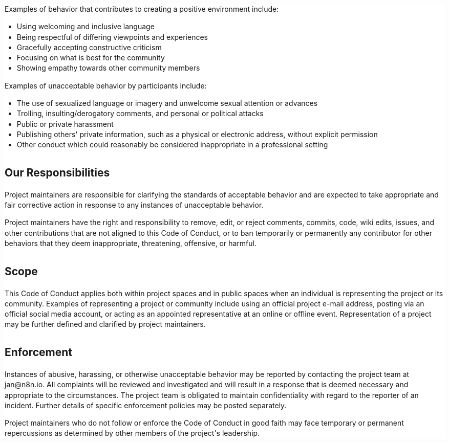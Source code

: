Examples of behavior that contributes to creating a positive environment
include:

* Using welcoming and inclusive language
* Being respectful of differing viewpoints and experiences
* Gracefully accepting constructive criticism
* Focusing on what is best for the community
* Showing empathy towards other community members

Examples of unacceptable behavior by participants include:

* The use of sexualized language or imagery and unwelcome sexual attention or
 advances
* Trolling, insulting/derogatory comments, and personal or political attacks
* Public or private harassment
* Publishing others' private information, such as a physical or electronic
 address, without explicit permission
* Other conduct which could reasonably be considered inappropriate in a
 professional setting

## Our Responsibilities

Project maintainers are responsible for clarifying the standards of acceptable
behavior and are expected to take appropriate and fair corrective action in
response to any instances of unacceptable behavior.

Project maintainers have the right and responsibility to remove, edit, or
reject comments, commits, code, wiki edits, issues, and other contributions
that are not aligned to this Code of Conduct, or to ban temporarily or
permanently any contributor for other behaviors that they deem inappropriate,
threatening, offensive, or harmful.

## Scope

This Code of Conduct applies both within project spaces and in public spaces
when an individual is representing the project or its community. Examples of
representing a project or community include using an official project e-mail
address, posting via an official social media account, or acting as an appointed
representative at an online or offline event. Representation of a project may be
further defined and clarified by project maintainers.

## Enforcement

Instances of abusive, harassing, or otherwise unacceptable behavior may be
reported by contacting the project team at jan@n8n.io. All
complaints will be reviewed and investigated and will result in a response that
is deemed necessary and appropriate to the circumstances. The project team is
obligated to maintain confidentiality with regard to the reporter of an incident.
Further details of specific enforcement policies may be posted separately.

Project maintainers who do not follow or enforce the Code of Conduct in good
faith may face temporary or permanent repercussions as determined by other
members of the project's leadership.
